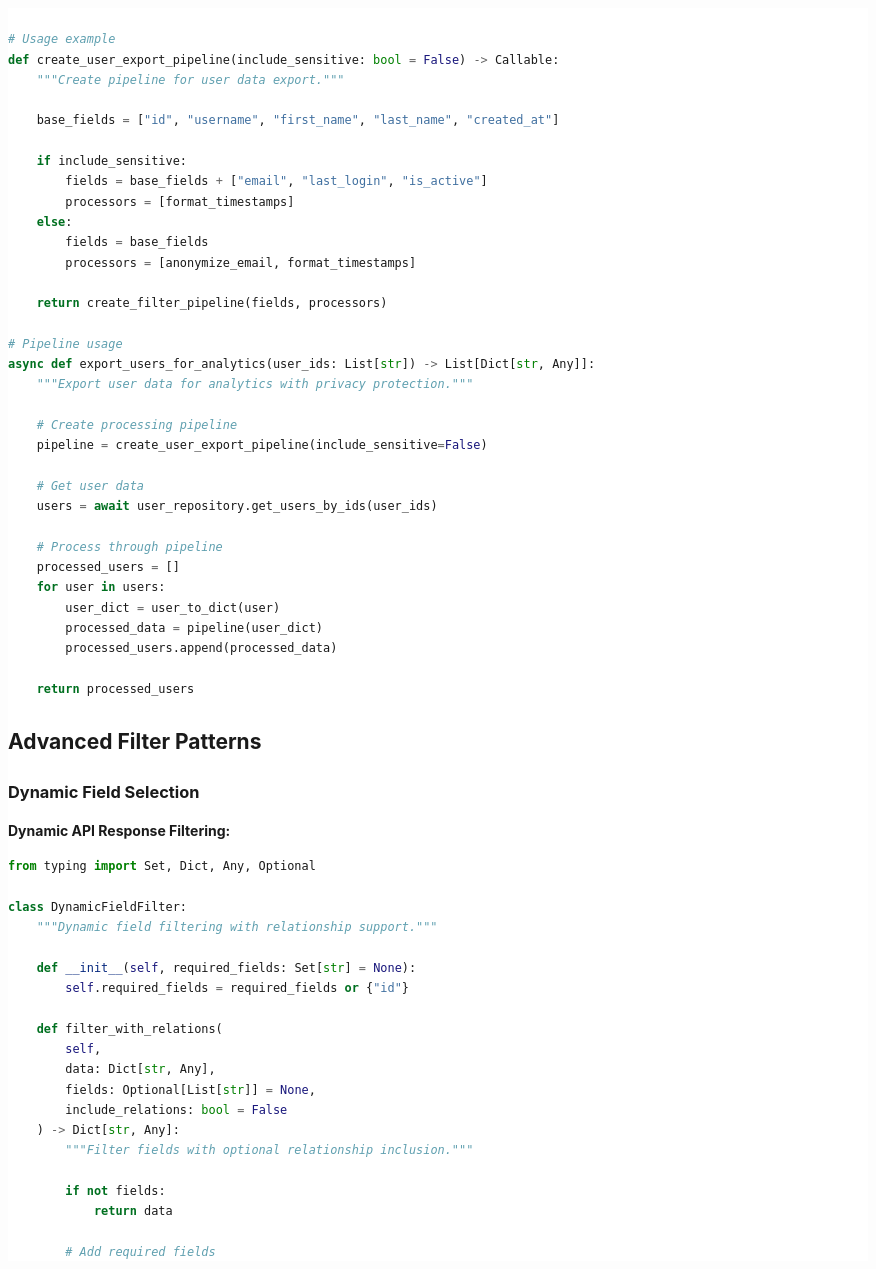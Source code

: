 ```python

# Usage example
def create_user_export_pipeline(include_sensitive: bool = False) -> Callable:
    """Create pipeline for user data export."""
    
    base_fields = ["id", "username", "first_name", "last_name", "created_at"]
    
    if include_sensitive:
        fields = base_fields + ["email", "last_login", "is_active"]
        processors = [format_timestamps]
    else:
        fields = base_fields
        processors = [anonymize_email, format_timestamps]
    
    return create_filter_pipeline(fields, processors)

# Pipeline usage
async def export_users_for_analytics(user_ids: List[str]) -> List[Dict[str, Any]]:
    """Export user data for analytics with privacy protection."""
    
    # Create processing pipeline
    pipeline = create_user_export_pipeline(include_sensitive=False)
    
    # Get user data
    users = await user_repository.get_users_by_ids(user_ids)
    
    # Process through pipeline
    processed_users = []
    for user in users:
        user_dict = user_to_dict(user)
        processed_data = pipeline(user_dict)
        processed_users.append(processed_data)
    
    return processed_users
```

## Advanced Filter Patterns

### Dynamic Field Selection

**Dynamic API Response Filtering:**

```python
from typing import Set, Dict, Any, Optional

class DynamicFieldFilter:
    """Dynamic field filtering with relationship support."""
    
    def __init__(self, required_fields: Set[str] = None):
        self.required_fields = required_fields or {"id"}
    
    def filter_with_relations(
        self,
        data: Dict[str, Any],
        fields: Optional[List[str]] = None,
        include_relations: bool = False
    ) -> Dict[str, Any]:
        """Filter fields with optional relationship inclusion."""
        
        if not fields:
            return data
        
        # Add required fields
```